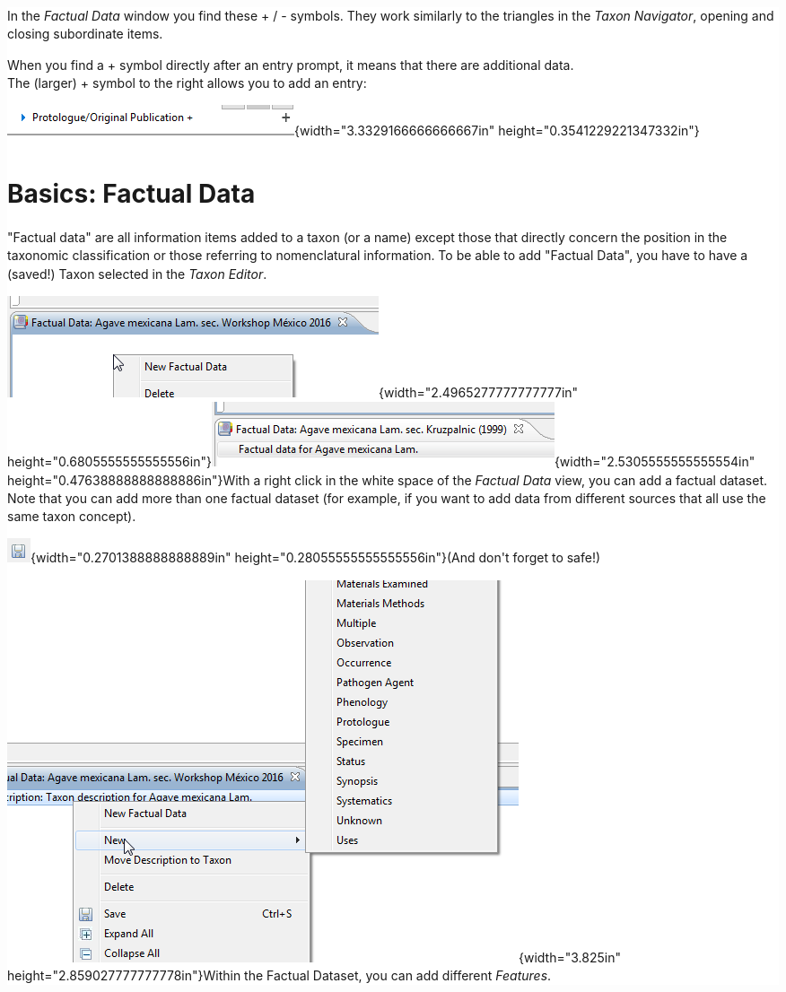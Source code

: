 In the *Factual Data* window you find these + / - symbols. They work similarly to the triangles in the *Taxon Navigator*, opening and closing subordinate items.

When you find a + symbol directly after an entry prompt, it means that there are additional data.\
The (larger) + symbol to the right allows you to add an entry:

![](./media/image30.png){width="3.3329166666666667in" height="0.3541229221347332in"}

# Basics: Factual Data

"Factual data" are all information items added to a taxon (or a name) except those that directly concern the position in the taxonomic classification or those referring to nomenclatural information. To be able to add "Factual Data", you have to have a (saved!) Taxon selected in the *Taxon Editor*.

![](./media/image31.png){width="2.4965277777777777in" height="0.6805555555555556in"}![](./media/image32.png){width="2.5305555555555554in" height="0.47638888888888886in"}With a right click in the white space of the *Factual Data* view, you can add a factual dataset.\
Note that you can add more than one factual dataset (for example, if you want to add data from different sources that all use the same taxon concept).

![](./media/image22.png){width="0.2701388888888889in" height="0.28055555555555556in"}(And don't forget to safe!)

![](./media/image33.png){width="3.825in" height="2.859027777777778in"}Within the Factual Dataset, you can add different *Features*.
